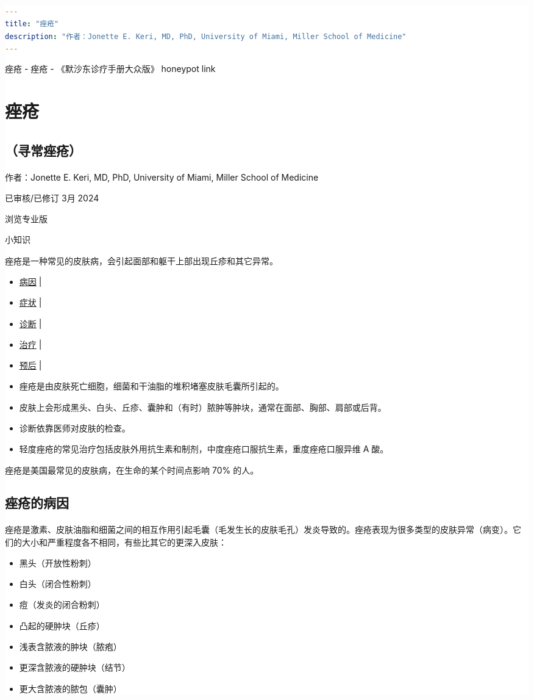 ```yaml
---
title: "痤疮"
description: "作者：Jonette E. Keri, MD, PhD, University of Miami, Miller School of Medicine"
---
```


﻿痤疮 \- 痤疮 \- 《默沙东诊疗手册大众版》 honeypot link

# 痤疮

## （寻常痤疮）

作者：Jonette E. Keri, MD, PhD, University of Miami, Miller School of Medicine

已审核/已修订 3月 2024

浏览专业版

小知识

痤疮是一种常见的皮肤病，会引起面部和躯干上部出现丘疹和其它异常。

- [病因](#病因_v35276340_zh) \|
- [症状](#症状_v791679_zh) \|
- [诊断](#诊断_v8517451_zh) \|
- [治疗](#治疗_v791714_zh) \|
- [预后](#预后_v8517454_zh) \|

- 痤疮是由皮肤死亡细胞，细菌和干油脂的堆积堵塞皮肤毛囊所引起的。

- 皮肤上会形成黑头、白头、丘疹、囊肿和（有时）脓肿等肿块，通常在面部、胸部、肩部或后背。

- 诊断依靠医师对皮肤的检查。

- 轻度痤疮的常见治疗包括皮肤外用抗生素和制剂，中度痤疮口服抗生素，重度痤疮口服异维 A 酸。


痤疮是美国最常见的皮肤病，在生命的某个时间点影响 70% 的人。

## 痤疮的病因

痤疮是激素、皮肤油脂和细菌之间的相互作用引起毛囊（毛发生长的皮肤毛孔）发炎导致的。痤疮表现为很多类型的皮肤异常（病变）。它们的大小和严重程度各不相同，有些比其它的更深入皮肤：

- 黑头（开放性粉刺）

- 白头（闭合性粉刺）

- 痘（发炎的闭合粉刺）

- 凸起的硬肿块（丘疹）

- 浅表含脓液的肿块（脓疱）

- 更深含脓液的硬肿块（结节）

- 更大含脓液的脓包（囊肿）
